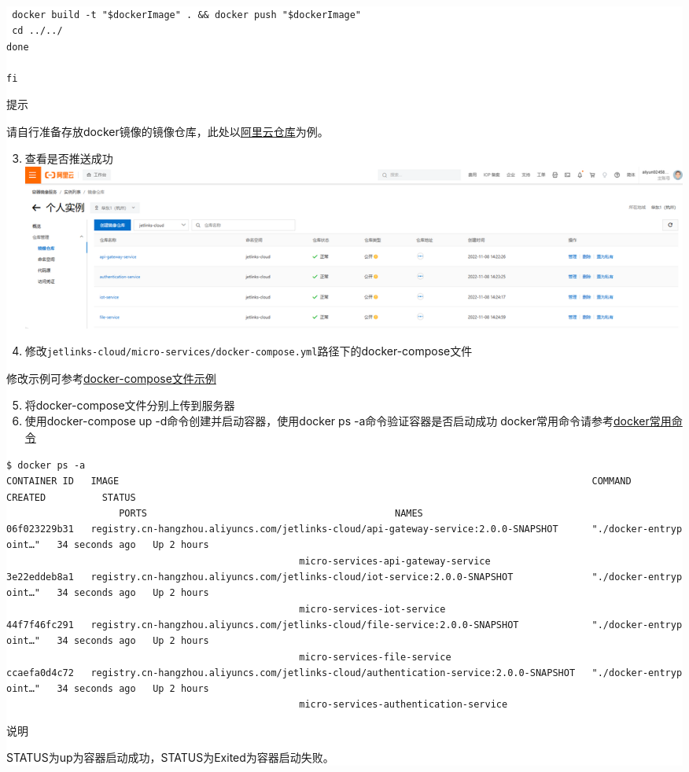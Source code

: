 ```shell
 docker build -t "$dockerImage" . && docker push "$dockerImage"
 cd ../../
done

fi
```

<div class='explanation info'>
  <p class='explanation-title-warp'> 
    <span class='iconfont icon-tishi explanation-icon'></span>
    <span class='explanation-title font-weight'>提示</span>
  </p>
请自行准备存放docker镜像的镜像仓库，此处以<a href="https://cr.console.aliyun.com/cn-shenzhen/instances">阿里云仓库</a>为例。

</div>

3. 查看是否推送成功
   ![java image](./images/cloud-images.png)

4. 修改`jetlinks-cloud/micro-services/docker-compose.yml`路径下的docker-compose文件

修改示例可参考<a href="/dev-guide/dc-info.html#jetlinks-cloud示例">docker-compose文件示例</a>


5. 将docker-compose文件分别上传到服务器
6. 使用docker-compose up -d命令创建并启动容器，使用docker ps -a命令验证容器是否启动成功
   docker常用命令请参考<a target="" href="../install-deployment/docker-start.html#docker常用命令">docker常用命令</a>

```shell
$ docker ps -a
CONTAINER ID   IMAGE                                                                                    COMMAND                  CREATED          STATUS    
                    PORTS                                            NAMES
06f023229b31   registry.cn-hangzhou.aliyuncs.com/jetlinks-cloud/api-gateway-service:2.0.0-SNAPSHOT      "./docker-entrypoint…"   34 seconds ago   Up 2 hours     
                                                    micro-services-api-gateway-service
3e22eddeb8a1   registry.cn-hangzhou.aliyuncs.com/jetlinks-cloud/iot-service:2.0.0-SNAPSHOT              "./docker-entrypoint…"   34 seconds ago   Up 2 hours  
                                                    micro-services-iot-service
44f7f46fc291   registry.cn-hangzhou.aliyuncs.com/jetlinks-cloud/file-service:2.0.0-SNAPSHOT             "./docker-entrypoint…"   34 seconds ago   Up 2 hours  
                                                    micro-services-file-service
ccaefa0d4c72   registry.cn-hangzhou.aliyuncs.com/jetlinks-cloud/authentication-service:2.0.0-SNAPSHOT   "./docker-entrypoint…"   34 seconds ago   Up 2 hours  
                                                    micro-services-authentication-service
```
<div class='explanation primary'>
  <p class='explanation-title-warp'>
    <span class='iconfont icon-bangzhu explanation-icon'></span>
    <span class='explanation-title font-weight'>说明</span>
  </p>
  STATUS为up为容器启动成功，STATUS为Exited为容器启动失败。
